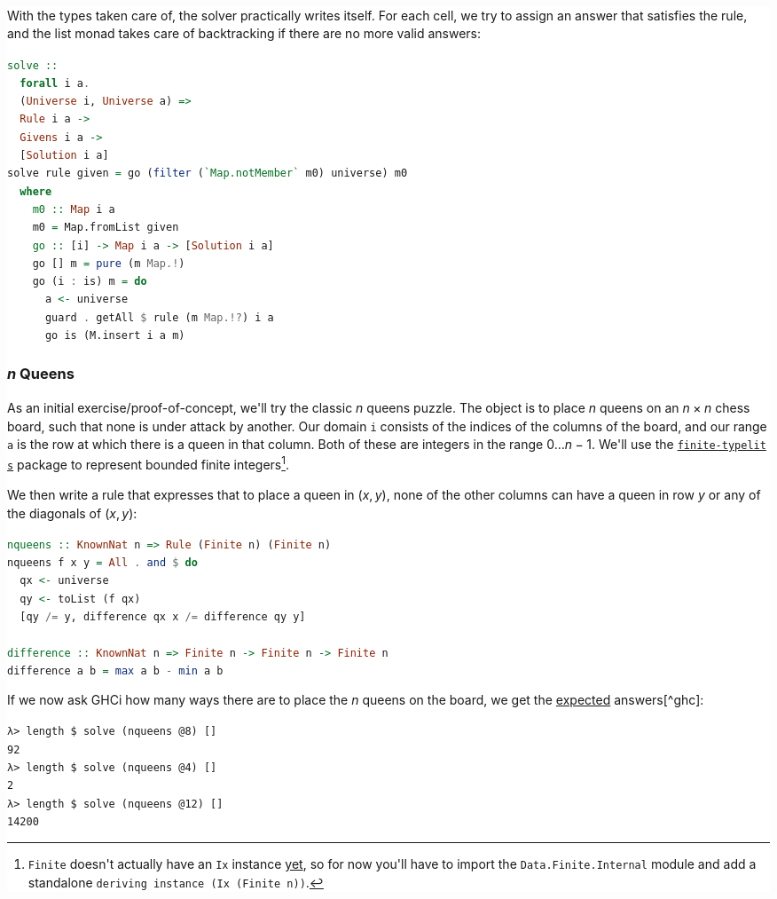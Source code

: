 [^univ]: If you're thinking why we don't just use `Enum` instead of `Ix`, it's because tuples don't have `Enum` instances, and we're going to be using a lot of tuples.

With the types taken care of, the solver practically writes itself.
For each cell, we try to assign an answer that satisfies the rule, and the list monad takes care of backtracking if there are no more valid answers:
```haskell
solve ::
  forall i a.
  (Universe i, Universe a) =>
  Rule i a ->
  Givens i a ->
  [Solution i a]
solve rule given = go (filter (`Map.notMember` m0) universe) m0
  where
    m0 :: Map i a
    m0 = Map.fromList given
    go :: [i] -> Map i a -> [Solution i a]
    go [] m = pure (m Map.!)
    go (i : is) m = do
      a <- universe
      guard . getAll $ rule (m Map.!?) i a
      go is (M.insert i a m)
```

### $n$ Queens

As an initial exercise/proof-of-concept, we'll try the classic $n$ queens puzzle.
The object is to place $n$ queens on an $n\times n$ chess board, such that none is under attack by another.
Our domain `i` consists of the indices of the columns of the board, and our range `a` is the row at which there is a queen in that column.
Both of these are integers in the range $0 \dots n-1$.
We'll use the [`finite-typelits`](https://hackage.haskell.org/package/finite-typelits) package to represent bounded finite integers[^ixinst].

[^ixinst]: `Finite` doesn't actually have an `Ix` instance [yet](https://github.com/mniip/finite-typelits/pull/19), so for now you'll have to import the `Data.Finite.Internal` module and add a standalone `deriving instance (Ix (Finite n))`.

We then write a rule that expresses that to place a queen in $(x,y)$, none of the other columns can have a queen in row $y$ or any of the diagonals of $(x,y)$:
```haskell
nqueens :: KnownNat n => Rule (Finite n) (Finite n)
nqueens f x y = All . and $ do
  qx <- universe
  qy <- toList (f qx)
  [qy /= y, difference qx x /= difference qy y]

difference :: KnownNat n => Finite n -> Finite n -> Finite n
difference a b = max a b - min a b
```

If we now ask GHCi how many ways there are to place the $n$ queens on the board, we get the [expected](https://en.wikipedia.org/wiki/Eight_queens_puzzle#Counting_solutions) answers[^ghc]:
```
λ> length $ solve (nqueens @8) [] 
92
λ> length $ solve (nqueens @4) []
2
λ> length $ solve (nqueens @12) []     
14200
```
